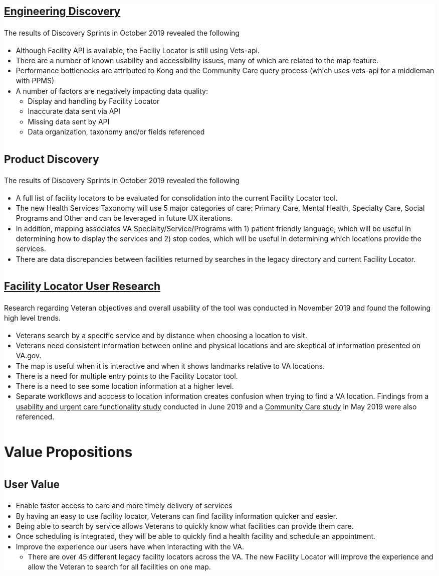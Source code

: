 ## [Engineering Discovery](https://github.com/department-of-veterans-affairs/va.gov-team/blob/master/products/facilities/facility-locator/research/discovery-sprints/october-2019-discovery-summary.md#files-and-documents) 
The results of Discovery Sprints in October 2019 revealed the following
- Although Facility API is available, the Faciliy Locator is still using Vets-api. 
- There are a number of known usability and accessibility issues, many of which are related to the map feature. 
- Performance bottlenecks are attributed to Kong and the Community Care query process (which uses vets-api for a middleman with PPMS)
- A number of factors are negatively impacting data quality: 
  - Display and handling by Facility Locator
  - Inaccurate data sent via API
  - Missing data sent by API
  - Data organization, taxonomy and/or fields referenced 
## Product Discovery
The results of Discovery Sprints in October 2019 revealed the following
- A full list of facility locators to be evaluated for consolidation into the current Facility Locator tool. 
- The new Health Services Taxonomy will use 5 major categories of care: Primary Care, Mental Health, Specialty Care, Social Programs and Other and can be leveraged in future UX iterations. 
- In addition, mapping associates VA Specialty/Service/Programs with 1) patient friendly language, which will be useful in determining how to display the services and 2) stop codes, which will be useful in determining which locations provide the services.
- There are data discrepancies between facilities returned by searches in the legacy directory and current Facility Locator. 
## [Facility Locator User Research](https://github.com/department-of-veterans-affairs/va.gov-team/blob/master/products/facilities/facility-locator/research/discovery-sprints/user-research/user-research-findings.md)
Research regarding Veteran objectives and overall usability of the tool was conducted in November 2019 and found the following high level trends. 
- Veterans search by a specific service and by distance when choosing a location to visit. 
- Veterans need consistent information between online and physical locations and are skeptical of information presented on VA.gov. 
- The map is useful when it is interactive and when it shows landmarks relative to VA locations. 
- There is a need for multiple entry points to the Facility Locator tool. 
- There is a need to see some location information at a higher level. 
- Separate workflows and acccess to location information creates confusion when trying to find a VA location. 
Findings from a [usability and urgent care functionality study](https://github.com/department-of-veterans-affairs/vets.gov-team/blob/master/Products/Health%20care/UrgentCare/Research/June-2019/findings.md) conducted in June 2019 and a [Community Care study](https://github.com/department-of-veterans-affairs/vets.gov-team/tree/ead0fe129bfee6b8e7eaae59d7f4f681a37dec15/Products/Global/Facilities_Locator/community_care/1_discovery) in May 2019 were also referenced. 
# Value Propositions
## User Value
- Enable faster access to care and more timely delivery of services
- By having an easy to use facility locator, Veterans can find facility information quicker and easier.
- Being able to search by service allows Veterans to quickly know what facilities can provide them care.
- Once scheduling is integrated, they will be able to quickly find a health facility and schedule an appointment.
- Improve the experience our users have when interacting with the VA.
  - There are over 45 different legacy facility locators across the VA. The new Facility Locator will improve the experience and allow the Veteran to search for all facilities on one map.